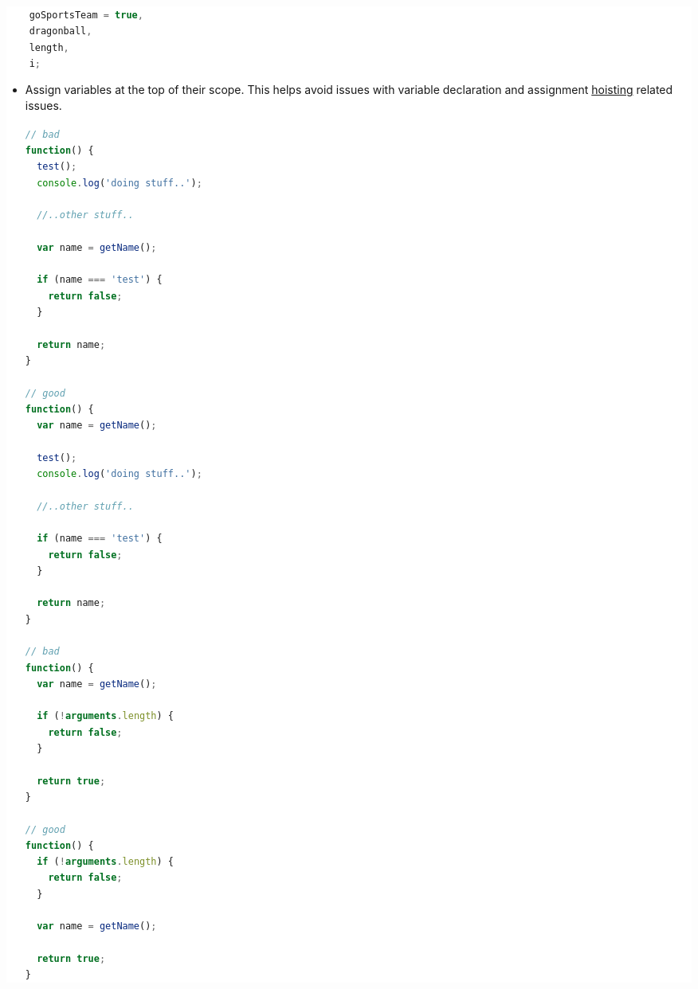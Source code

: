   ```javascript
      goSportsTeam = true,
      dragonball,
      length,
      i;
  ```

- Assign variables at the top of their scope. This helps avoid issues with variable declaration and assignment [hoisting](#hoisting) related issues.


  ```javascript
  // bad
  function() {
    test();
    console.log('doing stuff..');

    //..other stuff..

    var name = getName();

    if (name === 'test') {
      return false;
    }

    return name;
  }

  // good
  function() {
    var name = getName();

    test();
    console.log('doing stuff..');

    //..other stuff..

    if (name === 'test') {
      return false;
    }

    return name;
  }

  // bad
  function() {
    var name = getName();

    if (!arguments.length) {
      return false;
    }

    return true;
  }

  // good
  function() {
    if (!arguments.length) {
      return false;
    }

    var name = getName();

    return true;
  }
  ```
